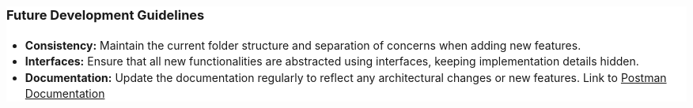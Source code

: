### Future Development Guidelines
- **Consistency:** Maintain the current folder structure and separation of concerns when adding new features.
- **Interfaces:** Ensure that all new functionalities are abstracted using interfaces, keeping implementation details hidden.
- **Documentation:** Update the documentation regularly to reflect any architectural changes or new features.
Link to [Postman Documentation](https://documenter.getpostman.com/view/34185326/2sA3s4kVco)
